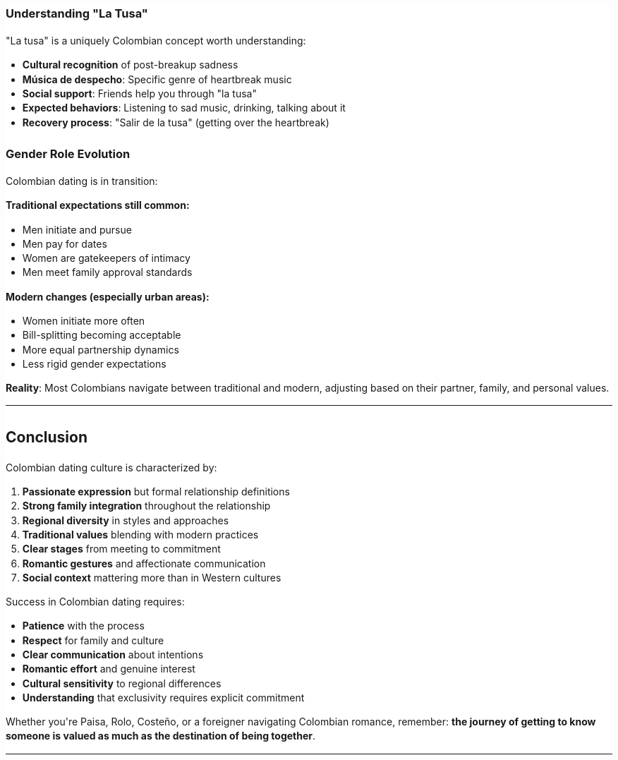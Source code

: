 ### Understanding "La Tusa"

"La tusa" is a uniquely Colombian concept worth understanding:

- **Cultural recognition** of post-breakup sadness
- **Música de despecho**: Specific genre of heartbreak music
- **Social support**: Friends help you through "la tusa"
- **Expected behaviors**: Listening to sad music, drinking, talking about it
- **Recovery process**: "Salir de la tusa" (getting over the heartbreak)

### Gender Role Evolution

Colombian dating is in transition:

**Traditional expectations still common:**
- Men initiate and pursue
- Men pay for dates
- Women are gatekeepers of intimacy
- Men meet family approval standards

**Modern changes (especially urban areas):**
- Women initiate more often
- Bill-splitting becoming acceptable
- More equal partnership dynamics
- Less rigid gender expectations

**Reality**: Most Colombians navigate between traditional and modern, adjusting based on their partner, family, and personal values.

---

## Conclusion

Colombian dating culture is characterized by:

1. **Passionate expression** but formal relationship definitions
2. **Strong family integration** throughout the relationship
3. **Regional diversity** in styles and approaches
4. **Traditional values** blending with modern practices
5. **Clear stages** from meeting to commitment
6. **Romantic gestures** and affectionate communication
7. **Social context** mattering more than in Western cultures

Success in Colombian dating requires:
- **Patience** with the process
- **Respect** for family and culture
- **Clear communication** about intentions
- **Romantic effort** and genuine interest
- **Cultural sensitivity** to regional differences
- **Understanding** that exclusivity requires explicit commitment

Whether you're Paisa, Rolo, Costeño, or a foreigner navigating Colombian romance, remember: **the journey of getting to know someone is valued as much as the destination of being together**.

---
